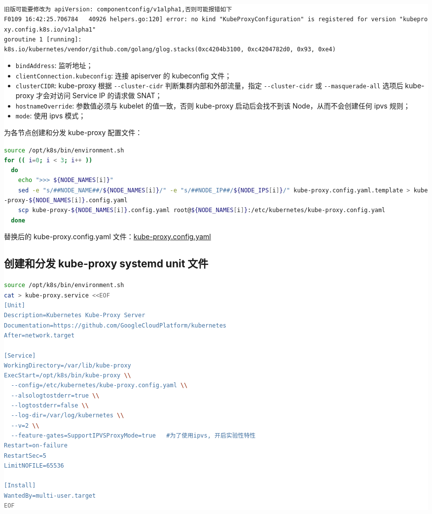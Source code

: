 ```
旧版可能要修改为 apiVersion: componentconfig/v1alpha1,否则可能报错如下
F0109 16:42:25.706784   40926 helpers.go:120] error: no kind "KubeProxyConfiguration" is registered for version "kubeproxy.config.k8s.io/v1alpha1"
goroutine 1 [running]:
k8s.io/kubernetes/vendor/github.com/golang/glog.stacks(0xc4204b3100, 0xc4204782d0, 0x93, 0xe4)
```

+ `bindAddress`: 监听地址；
+ `clientConnection.kubeconfig`: 连接 apiserver 的 kubeconfig 文件；
+ `clusterCIDR`: kube-proxy 根据 `--cluster-cidr` 判断集群内部和外部流量，指定 `--cluster-cidr` 或 `--masquerade-all` 选项后 kube-proxy 才会对访问 Service IP 的请求做 SNAT；
+ `hostnameOverride`: 参数值必须与 kubelet 的值一致，否则 kube-proxy 启动后会找不到该 Node，从而不会创建任何 ipvs 规则；
+ `mode`: 使用 ipvs 模式；

为各节点创建和分发 kube-proxy 配置文件：

``` bash
source /opt/k8s/bin/environment.sh
for (( i=0; i < 3; i++ ))
  do 
    echo ">>> ${NODE_NAMES[i]}"
    sed -e "s/##NODE_NAME##/${NODE_NAMES[i]}/" -e "s/##NODE_IP##/${NODE_IPS[i]}/" kube-proxy.config.yaml.template > kube-proxy-${NODE_NAMES[i]}.config.yaml
    scp kube-proxy-${NODE_NAMES[i]}.config.yaml root@${NODE_NAMES[i]}:/etc/kubernetes/kube-proxy.config.yaml
  done
```

替换后的 kube-proxy.config.yaml 文件：[kube-proxy.config.yaml](https://github.com/opsnull/follow-me-install-kubernetes-cluster/blob/master/systemd/kube-proxy.config.yaml)

## 创建和分发 kube-proxy systemd unit 文件

``` bash
source /opt/k8s/bin/environment.sh
cat > kube-proxy.service <<EOF
[Unit]
Description=Kubernetes Kube-Proxy Server
Documentation=https://github.com/GoogleCloudPlatform/kubernetes
After=network.target

[Service]
WorkingDirectory=/var/lib/kube-proxy
ExecStart=/opt/k8s/bin/kube-proxy \\
  --config=/etc/kubernetes/kube-proxy.config.yaml \\
  --alsologtostderr=true \\
  --logtostderr=false \\
  --log-dir=/var/log/kubernetes \\
  --v=2 \\
  --feature-gates=SupportIPVSProxyMode=true   #为了使用ipvs, 开启实验性特性
Restart=on-failure
RestartSec=5
LimitNOFILE=65536

[Install]
WantedBy=multi-user.target
EOF
```
